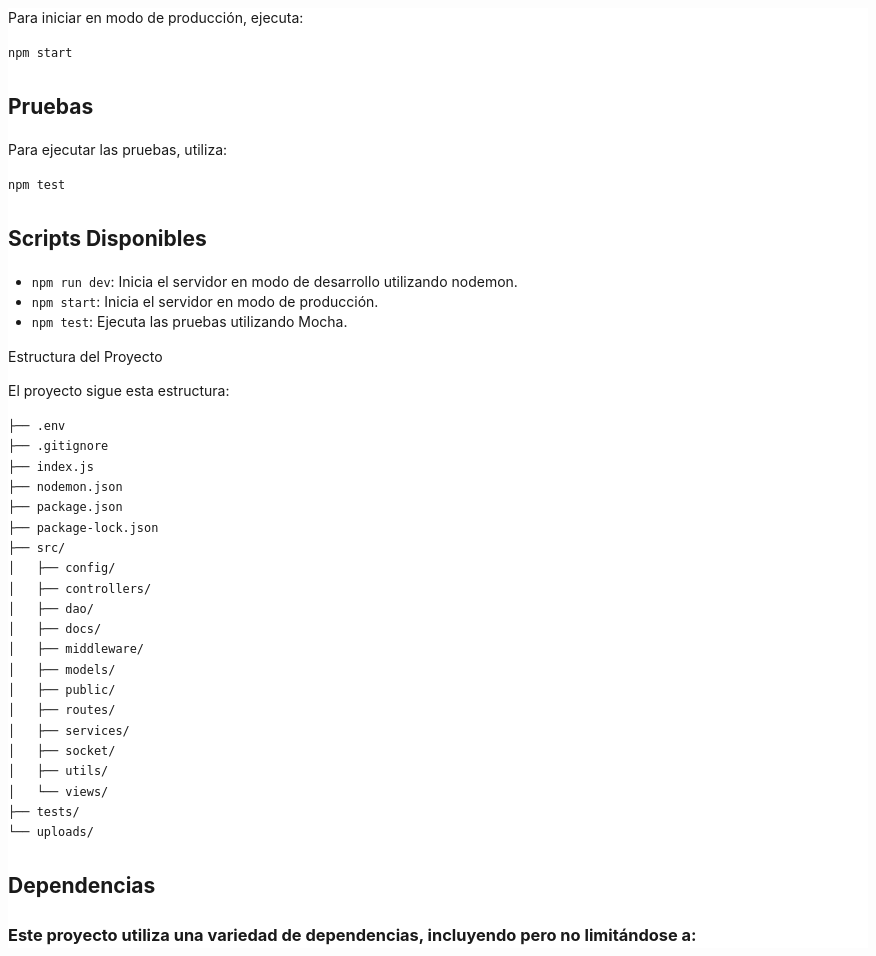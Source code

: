 Para iniciar en modo de producción, ejecuta:

```
npm start
```

## Pruebas

Para ejecutar las pruebas, utiliza:

```
npm test
```

## Scripts Disponibles


  -  `npm run dev`: Inicia el servidor en modo de desarrollo utilizando nodemon.
  -  `npm start`: Inicia el servidor en modo de producción.
  -  `npm test`: Ejecuta las pruebas utilizando Mocha.

Estructura del Proyecto

El proyecto sigue esta estructura:

```
├── .env
├── .gitignore
├── index.js
├── nodemon.json
├── package.json
├── package-lock.json
├── src/
│   ├── config/
│   ├── controllers/
│   ├── dao/
│   ├── docs/
│   ├── middleware/
│   ├── models/
│   ├── public/
│   ├── routes/
│   ├── services/
│   ├── socket/
│   ├── utils/
│   └── views/
├── tests/
└── uploads/
```

## Dependencias

### Este proyecto utiliza una variedad de dependencias, incluyendo pero no limitándose a:
